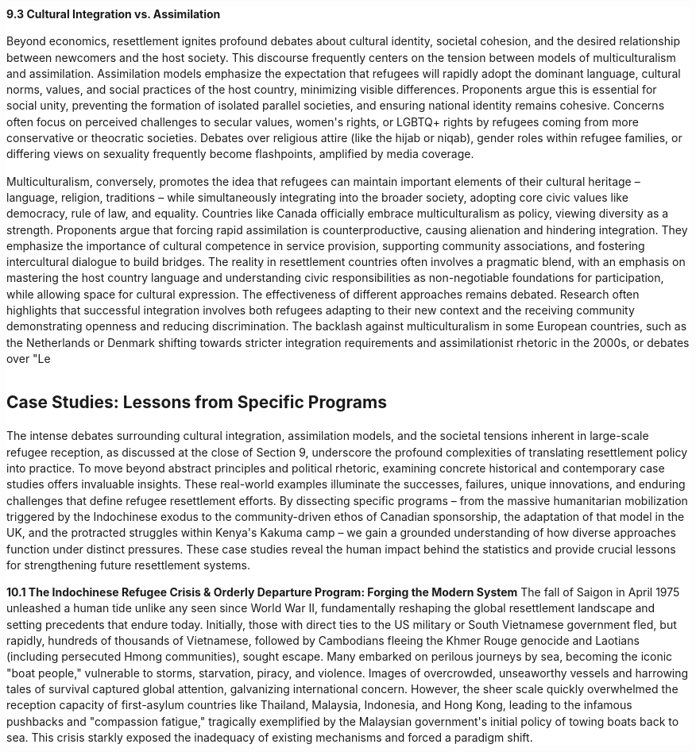 **9.3 Cultural Integration vs. Assimilation**

Beyond economics, resettlement ignites profound debates about cultural identity, societal cohesion, and the desired relationship between newcomers and the host society. This discourse frequently centers on the tension between models of multiculturalism and assimilation. Assimilation models emphasize the expectation that refugees will rapidly adopt the dominant language, cultural norms, values, and social practices of the host country, minimizing visible differences. Proponents argue this is essential for social unity, preventing the formation of isolated parallel societies, and ensuring national identity remains cohesive. Concerns often focus on perceived challenges to secular values, women's rights, or LGBTQ+ rights by refugees coming from more conservative or theocratic societies. Debates over religious attire (like the hijab or niqab), gender roles within refugee families, or differing views on sexuality frequently become flashpoints, amplified by media coverage.

Multiculturalism, conversely, promotes the idea that refugees can maintain important elements of their cultural heritage – language, religion, traditions – while simultaneously integrating into the broader society, adopting core civic values like democracy, rule of law, and equality. Countries like Canada officially embrace multiculturalism as policy, viewing diversity as a strength. Proponents argue that forcing rapid assimilation is counterproductive, causing alienation and hindering integration. They emphasize the importance of cultural competence in service provision, supporting community associations, and fostering intercultural dialogue to build bridges. The reality in resettlement countries often involves a pragmatic blend, with an emphasis on mastering the host country language and understanding civic responsibilities as non-negotiable foundations for participation, while allowing space for cultural expression. The effectiveness of different approaches remains debated. Research often highlights that successful integration involves both refugees adapting to their new context and the receiving community demonstrating openness and reducing discrimination. The backlash against multiculturalism in some European countries, such as the Netherlands or Denmark shifting towards stricter integration requirements and assimilationist rhetoric in the 2000s, or debates over "Le

## Case Studies: Lessons from Specific Programs

The intense debates surrounding cultural integration, assimilation models, and the societal tensions inherent in large-scale refugee reception, as discussed at the close of Section 9, underscore the profound complexities of translating resettlement policy into practice. To move beyond abstract principles and political rhetoric, examining concrete historical and contemporary case studies offers invaluable insights. These real-world examples illuminate the successes, failures, unique innovations, and enduring challenges that define refugee resettlement efforts. By dissecting specific programs – from the massive humanitarian mobilization triggered by the Indochinese exodus to the community-driven ethos of Canadian sponsorship, the adaptation of that model in the UK, and the protracted struggles within Kenya's Kakuma camp – we gain a grounded understanding of how diverse approaches function under distinct pressures. These case studies reveal the human impact behind the statistics and provide crucial lessons for strengthening future resettlement systems.

**10.1 The Indochinese Refugee Crisis & Orderly Departure Program: Forging the Modern System**
The fall of Saigon in April 1975 unleashed a human tide unlike any seen since World War II, fundamentally reshaping the global resettlement landscape and setting precedents that endure today. Initially, those with direct ties to the US military or South Vietnamese government fled, but rapidly, hundreds of thousands of Vietnamese, followed by Cambodians fleeing the Khmer Rouge genocide and Laotians (including persecuted Hmong communities), sought escape. Many embarked on perilous journeys by sea, becoming the iconic "boat people," vulnerable to storms, starvation, piracy, and violence. Images of overcrowded, unseaworthy vessels and harrowing tales of survival captured global attention, galvanizing international concern. However, the sheer scale quickly overwhelmed the reception capacity of first-asylum countries like Thailand, Malaysia, Indonesia, and Hong Kong, leading to the infamous pushbacks and "compassion fatigue," tragically exemplified by the Malaysian government's initial policy of towing boats back to sea. This crisis starkly exposed the inadequacy of existing mechanisms and forced a paradigm shift.
